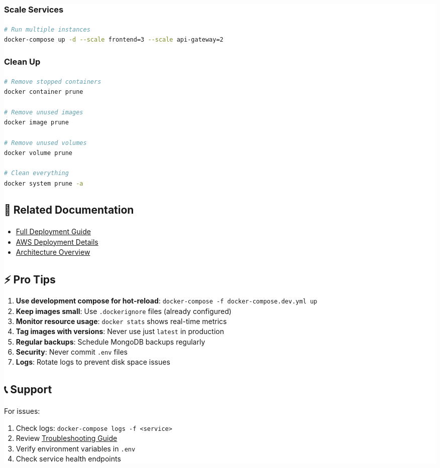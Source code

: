 ### Scale Services

```bash
# Run multiple instances
docker-compose up -d --scale frontend=3 --scale api-gateway=2
```

### Clean Up

```bash
# Remove stopped containers
docker container prune

# Remove unused images
docker image prune

# Remove unused volumes
docker volume prune

# Clean everything
docker system prune -a
```

## 🔗 Related Documentation

- [Full Deployment Guide](DOCKER_DEPLOYMENT_GUIDE.md)
- [AWS Deployment Details](Documents/AWS_DEPLOYMENT.md)
- [Architecture Overview](Documents/ARCHITECTURE.md)

## ⚡ Pro Tips

1. **Use development compose for hot-reload**: `docker-compose -f docker-compose.dev.yml up`
2. **Keep images small**: Use `.dockerignore` files (already configured)
3. **Monitor resource usage**: `docker stats` shows real-time metrics
4. **Tag images with versions**: Never use just `latest` in production
5. **Regular backups**: Schedule MongoDB backups regularly
6. **Security**: Never commit `.env` files
7. **Logs**: Rotate logs to prevent disk space issues

## 📞 Support

For issues:
1. Check logs: `docker-compose logs -f <service>`
2. Review [Troubleshooting Guide](DOCKER_DEPLOYMENT_GUIDE.md#troubleshooting)
3. Verify environment variables in `.env`
4. Check service health endpoints

